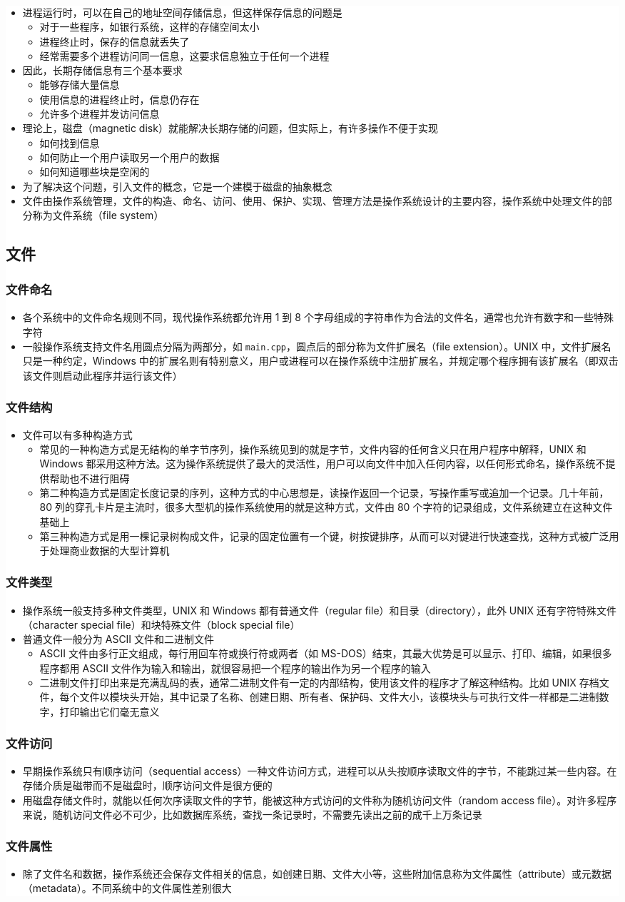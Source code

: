 * 进程运行时，可以在自己的地址空间存储信息，但这样保存信息的问题是
  * 对于一些程序，如银行系统，这样的存储空间太小
  * 进程终止时，保存的信息就丢失了
  * 经常需要多个进程访问同一信息，这要求信息独立于任何一个进程
* 因此，长期存储信息有三个基本要求
  * 能够存储大量信息
  * 使用信息的进程终止时，信息仍存在
  * 允许多个进程并发访问信息
* 理论上，磁盘（magnetic disk）就能解决长期存储的问题，但实际上，有许多操作不便于实现
  * 如何找到信息
  * 如何防止一个用户读取另一个用户的数据
  * 如何知道哪些块是空闲的
* 为了解决这个问题，引入文件的概念，它是一个建模于磁盘的抽象概念
* 文件由操作系统管理，文件的构造、命名、访问、使用、保护、实现、管理方法是操作系统设计的主要内容，操作系统中处理文件的部分称为文件系统（file system）

## 文件

### 文件命名

* 各个系统中的文件命名规则不同，现代操作系统都允许用 1 到 8 个字母组成的字符串作为合法的文件名，通常也允许有数字和一些特殊字符
* 一般操作系统支持文件名用圆点分隔为两部分，如 `main.cpp`，圆点后的部分称为文件扩展名（file extension）。UNIX 中，文件扩展名只是一种约定，Windows 中的扩展名则有特别意义，用户或进程可以在操作系统中注册扩展名，并规定哪个程序拥有该扩展名（即双击该文件则启动此程序并运行该文件）

### 文件结构

* 文件可以有多种构造方式
  * 常见的一种构造方式是无结构的单字节序列，操作系统见到的就是字节，文件内容的任何含义只在用户程序中解释，UNIX 和 Windows 都采用这种方法。这为操作系统提供了最大的灵活性，用户可以向文件中加入任何内容，以任何形式命名，操作系统不提供帮助也不进行阻碍
  * 第二种构造方式是固定长度记录的序列，这种方式的中心思想是，读操作返回一个记录，写操作重写或追加一个记录。几十年前，80 列的穿孔卡片是主流时，很多大型机的操作系统使用的就是这种方式，文件由 80 个字符的记录组成，文件系统建立在这种文件基础上
  * 第三种构造方式是用一棵记录树构成文件，记录的固定位置有一个键，树按键排序，从而可以对键进行快速查找，这种方式被广泛用于处理商业数据的大型计算机

### 文件类型

* 操作系统一般支持多种文件类型，UNIX 和 Windows 都有普通文件（regular file）和目录（directory），此外 UNIX 还有字符特殊文件（character special file）和块特殊文件（block special file）
* 普通文件一般分为 ASCII 文件和二进制文件
  * ASCII 文件由多行正文组成，每行用回车符或换行符或两者（如 MS-DOS）结束，其最大优势是可以显示、打印、编辑，如果很多程序都用 ASCII 文件作为输入和输出，就很容易把一个程序的输出作为另一个程序的输入
  * 二进制文件打印出来是充满乱码的表，通常二进制文件有一定的内部结构，使用该文件的程序才了解这种结构。比如 UNIX 存档文件，每个文件以模块头开始，其中记录了名称、创建日期、所有者、保护码、文件大小，该模块头与可执行文件一样都是二进制数字，打印输出它们毫无意义

### 文件访问

* 早期操作系统只有顺序访问（sequential access）一种文件访问方式，进程可以从头按顺序读取文件的字节，不能跳过某一些内容。在存储介质是磁带而不是磁盘时，顺序访问文件是很方便的
* 用磁盘存储文件时，就能以任何次序读取文件的字节，能被这种方式访问的文件称为随机访问文件（random access file）。对许多程序来说，随机访问文件必不可少，比如数据库系统，查找一条记录时，不需要先读出之前的成千上万条记录

### 文件属性

* 除了文件名和数据，操作系统还会保存文件相关的信息，如创建日期、文件大小等，这些附加信息称为文件属性（attribute）或元数据（metadata）。不同系统中的文件属性差别很大
